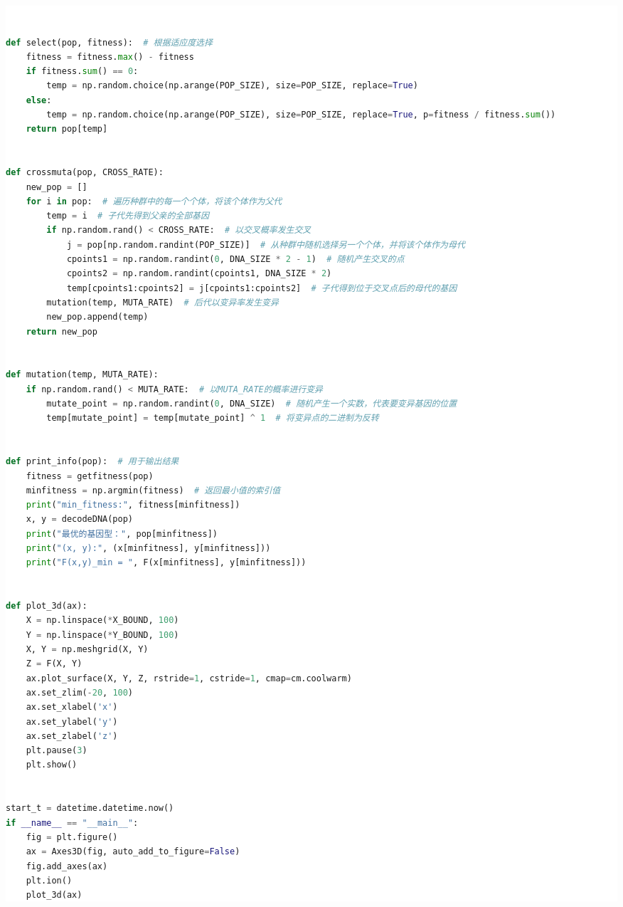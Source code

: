 ```python


def select(pop, fitness):  # 根据适应度选择
    fitness = fitness.max() - fitness
    if fitness.sum() == 0:
        temp = np.random.choice(np.arange(POP_SIZE), size=POP_SIZE, replace=True)
    else:
        temp = np.random.choice(np.arange(POP_SIZE), size=POP_SIZE, replace=True, p=fitness / fitness.sum())
    return pop[temp]


def crossmuta(pop, CROSS_RATE):
    new_pop = []
    for i in pop:  # 遍历种群中的每一个个体，将该个体作为父代
        temp = i  # 子代先得到父亲的全部基因
        if np.random.rand() < CROSS_RATE:  # 以交叉概率发生交叉
            j = pop[np.random.randint(POP_SIZE)]  # 从种群中随机选择另一个个体，并将该个体作为母代
            cpoints1 = np.random.randint(0, DNA_SIZE * 2 - 1)  # 随机产生交叉的点
            cpoints2 = np.random.randint(cpoints1, DNA_SIZE * 2)
            temp[cpoints1:cpoints2] = j[cpoints1:cpoints2]  # 子代得到位于交叉点后的母代的基因
        mutation(temp, MUTA_RATE)  # 后代以变异率发生变异
        new_pop.append(temp)
    return new_pop


def mutation(temp, MUTA_RATE):
    if np.random.rand() < MUTA_RATE:  # 以MUTA_RATE的概率进行变异
        mutate_point = np.random.randint(0, DNA_SIZE)  # 随机产生一个实数，代表要变异基因的位置
        temp[mutate_point] = temp[mutate_point] ^ 1  # 将变异点的二进制为反转


def print_info(pop):  # 用于输出结果
    fitness = getfitness(pop)
    minfitness = np.argmin(fitness)  # 返回最小值的索引值
    print("min_fitness:", fitness[minfitness])
    x, y = decodeDNA(pop)
    print("最优的基因型：", pop[minfitness])
    print("(x, y):", (x[minfitness], y[minfitness]))
    print("F(x,y)_min = ", F(x[minfitness], y[minfitness]))


def plot_3d(ax):
    X = np.linspace(*X_BOUND, 100)
    Y = np.linspace(*Y_BOUND, 100)
    X, Y = np.meshgrid(X, Y)
    Z = F(X, Y)
    ax.plot_surface(X, Y, Z, rstride=1, cstride=1, cmap=cm.coolwarm)
    ax.set_zlim(-20, 100)
    ax.set_xlabel('x')
    ax.set_ylabel('y')
    ax.set_zlabel('z')
    plt.pause(3)
    plt.show()


start_t = datetime.datetime.now()
if __name__ == "__main__":
    fig = plt.figure()
    ax = Axes3D(fig, auto_add_to_figure=False)
    fig.add_axes(ax)
    plt.ion()
    plot_3d(ax)
```